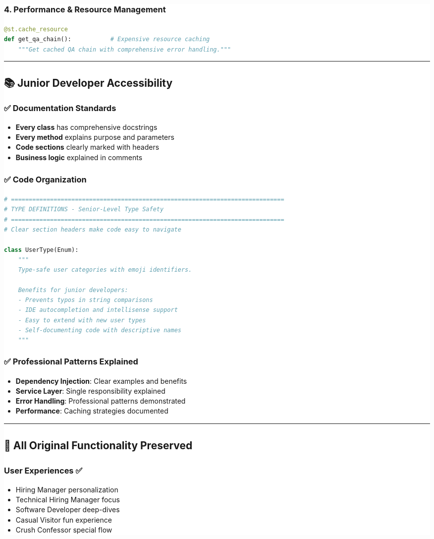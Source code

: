### 4. **Performance & Resource Management**
```python
@st.cache_resource
def get_qa_chain():           # Expensive resource caching
    """Get cached QA chain with comprehensive error handling."""
```

---

## 📚 **Junior Developer Accessibility**

### ✅ **Documentation Standards**
- **Every class** has comprehensive docstrings
- **Every method** explains purpose and parameters  
- **Code sections** clearly marked with headers
- **Business logic** explained in comments

### ✅ **Code Organization**
```python
# =============================================================================
# TYPE DEFINITIONS - Senior-Level Type Safety
# =============================================================================
# Clear section headers make code easy to navigate

class UserType(Enum):
    """
    Type-safe user categories with emoji identifiers.
    
    Benefits for junior developers:
    - Prevents typos in string comparisons
    - IDE autocompletion and intellisense support
    - Easy to extend with new user types
    - Self-documenting code with descriptive names
    """
```

### ✅ **Professional Patterns Explained**
- **Dependency Injection**: Clear examples and benefits
- **Service Layer**: Single responsibility explained
- **Error Handling**: Professional patterns demonstrated
- **Performance**: Caching strategies documented

---

## 🎯 **All Original Functionality Preserved**

### **User Experiences** ✅
- Hiring Manager personalization
- Technical Hiring Manager focus
- Software Developer deep-dives
- Casual Visitor fun experience
- Crush Confessor special flow
